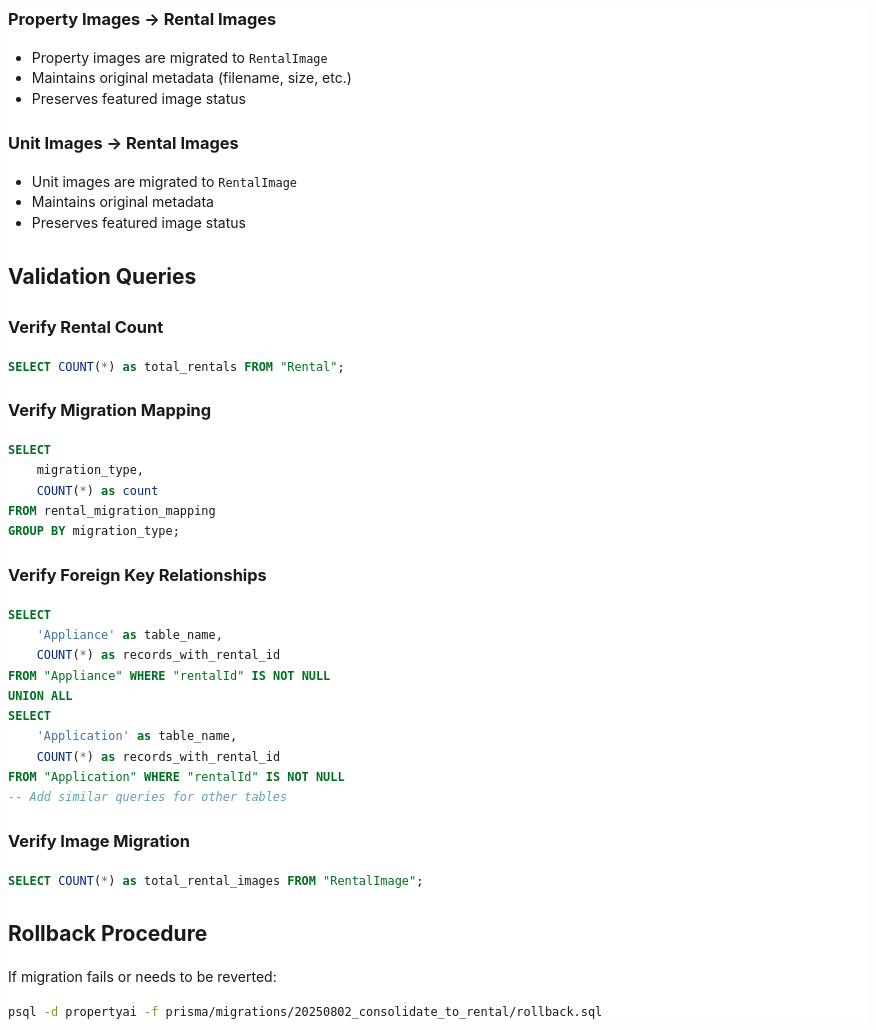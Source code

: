### Property Images → Rental Images
- Property images are migrated to `RentalImage`
- Maintains original metadata (filename, size, etc.)
- Preserves featured image status

### Unit Images → Rental Images
- Unit images are migrated to `RentalImage`
- Maintains original metadata
- Preserves featured image status

## Validation Queries

### Verify Rental Count
```sql
SELECT COUNT(*) as total_rentals FROM "Rental";
```

### Verify Migration Mapping
```sql
SELECT 
    migration_type,
    COUNT(*) as count
FROM rental_migration_mapping
GROUP BY migration_type;
```

### Verify Foreign Key Relationships
```sql
SELECT 
    'Appliance' as table_name,
    COUNT(*) as records_with_rental_id
FROM "Appliance" WHERE "rentalId" IS NOT NULL
UNION ALL
SELECT 
    'Application' as table_name,
    COUNT(*) as records_with_rental_id
FROM "Application" WHERE "rentalId" IS NOT NULL
-- Add similar queries for other tables
```

### Verify Image Migration
```sql
SELECT COUNT(*) as total_rental_images FROM "RentalImage";
```

## Rollback Procedure

If migration fails or needs to be reverted:

```bash
psql -d propertyai -f prisma/migrations/20250802_consolidate_to_rental/rollback.sql
```

